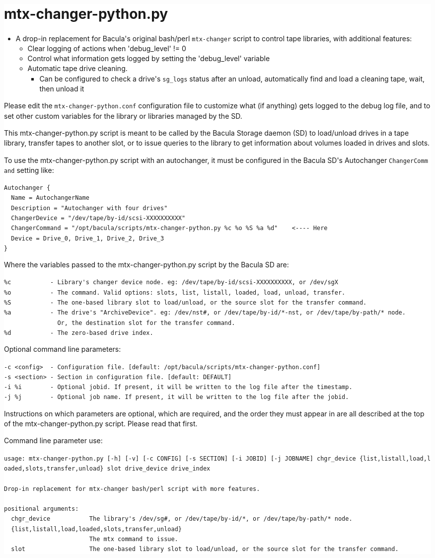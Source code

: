 # mtx-changer-python.py
- A drop-in replacement for Bacula's original bash/perl `mtx-changer` script to control tape libraries, with additional features:
  - Clear logging of actions when 'debug_level' != 0
  - Control what information gets logged by setting the 'debug_level' variable
  - Automatic tape drive cleaning.
    - Can be configured to check a drive's `sg_logs` status after an unload, automatically find and load a cleaning tape, wait, then unload it

Please edit the `mtx-changer-python.conf` configuration file to customize what (if anything) gets logged to the debug log file, and to set other custom variables for the library or libraries managed by the SD.

This mtx-changer-python.py script is meant to be called by the Bacula Storage daemon (SD) to load/unload drives in a tape library, transfer tapes to another slot, or to issue queries to the library to get information about volumes loaded in drives and slots.

To use the mtx-changer-python.py script with an autochanger, it must be configured in the Bacula SD's Autochanger `ChangerCommand` setting like:
```
Autochanger {
  Name = AutochangerName
  Description = "Autochanger with four drives"
  ChangerDevice = "/dev/tape/by-id/scsi-XXXXXXXXXX"
  ChangerCommand = "/opt/bacula/scripts/mtx-changer-python.py %c %o %S %a %d"    <---- Here
  Device = Drive_0, Drive_1, Drive_2, Drive_3
}
```

Where the variables passed to the mtx-changer-python.py script by the Bacula SD are:
```
%c           - Library's changer device node. eg: /dev/tape/by-id/scsi-XXXXXXXXXX, or /dev/sgX
%o           - The command. Valid options: slots, list, listall, loaded, load, unload, transfer.
%S           - The one-based library slot to load/unload, or the source slot for the transfer command.
%a           - The drive's "ArchiveDevice". eg: /dev/nst#, or /dev/tape/by-id/*-nst, or /dev/tape/by-path/* node.
               Or, the destination slot for the transfer command.
%d           - The zero-based drive index.
```

Optional command line parameters:
```
-c <config>  - Configuration file. [default: /opt/bacula/scripts/mtx-changer-python.conf]
-s <section> - Section in configuration file. [default: DEFAULT]
-i %i        - Optional jobid. If present, it will be written to the log file after the timestamp.
-j %j        - Optional job name. If present, it will be written to the log file after the jobid.
```

Instructions on which parameters are optional, which are required, and the order they must appear in are all described at the top of the mtx-changer-python.py script. Please read that first.

Command line parameter use:
```
usage: mtx-changer-python.py [-h] [-v] [-c CONFIG] [-s SECTION] [-i JOBID] [-j JOBNAME] chgr_device {list,listall,load,loaded,slots,transfer,unload} slot drive_device drive_index

Drop-in replacement for mtx-changer bash/perl script with more features.

positional arguments:
  chgr_device           The library's /dev/sg#, or /dev/tape/by-id/*, or /dev/tape/by-path/* node.
  {list,listall,load,loaded,slots,transfer,unload}
                        The mtx command to issue.
  slot                  The one-based library slot to load/unload, or the source slot for the transfer command.
```